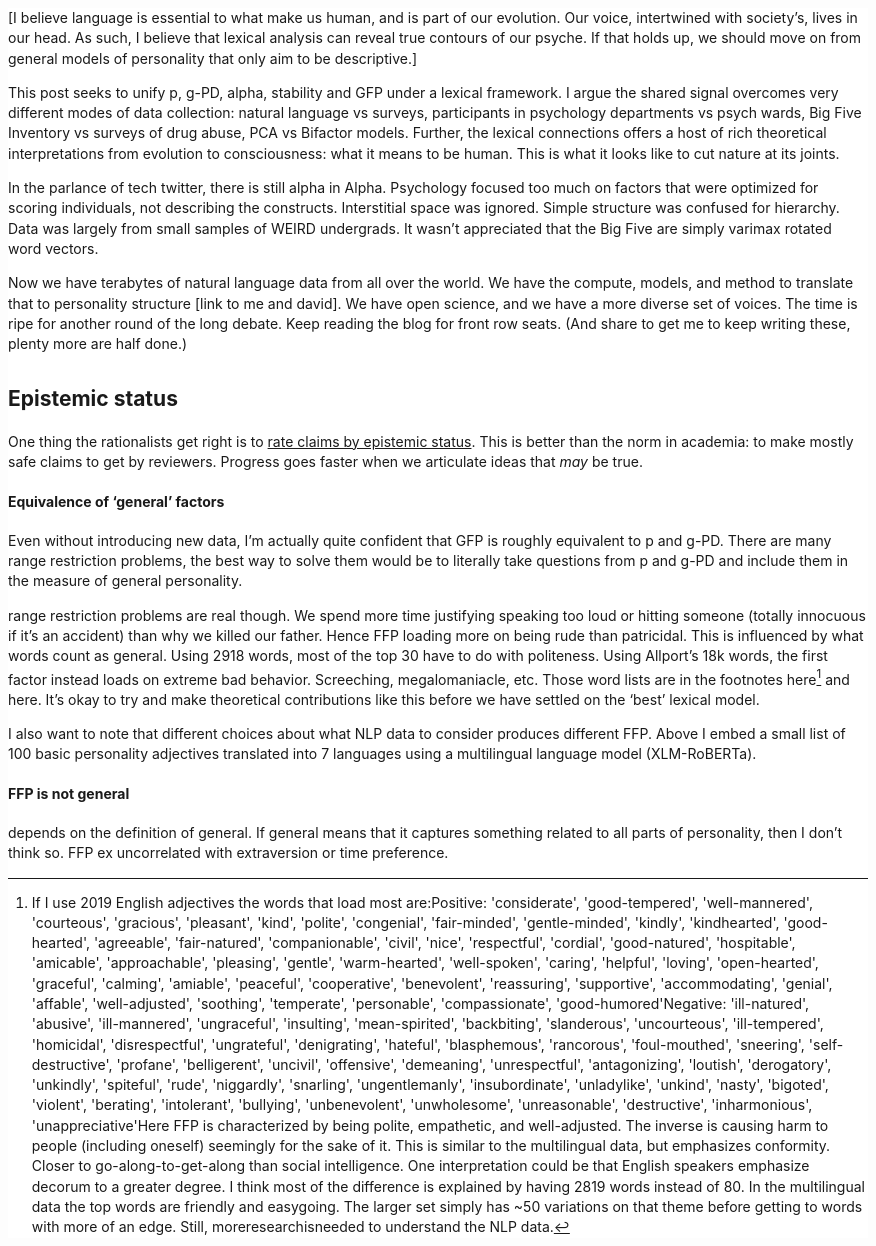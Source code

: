 [I believe language is essential to what make us human, and is part of our evolution. Our voice, intertwined with society’s, lives in our head. As such, I believe that lexical analysis can reveal true contours of our psyche. If that holds up, we should move on from general models of personality that only aim to be descriptive.]

This post seeks to unify p, g-PD, alpha, stability and GFP under a lexical framework. I argue the shared signal overcomes very different modes of data collection: natural language vs surveys, participants in psychology departments vs psych wards, Big Five Inventory vs surveys of drug abuse, PCA vs Bifactor models. Further, the lexical connections offers a host of rich theoretical interpretations from evolution to consciousness: what it means to be human. This is what it looks like to cut nature at its joints. 

In the parlance of tech twitter, there is still alpha in Alpha. Psychology focused too much on factors that were optimized for scoring individuals, not describing the constructs. Interstitial space was ignored. Simple structure was confused for hierarchy. Data was largely from small samples of WEIRD undergrads. It wasn’t appreciated that the Big Five are simply varimax rotated word vectors.

Now we have terabytes of natural language data from all over the world. We have the compute, models, and method to translate that to personality structure [link to me and david]. We have open science, and we have a more diverse set of voices. The time is ripe for another round of the long debate. Keep reading the blog for front row seats. (And share to get me to keep writing these, plenty more are half done.)

## Epistemic status


One thing the rationalists get right is to [rate claims by epistemic status](https://www.lesswrong.com/posts/Hrm59GdN2yDPWbtrd/feature-idea-epistemic-status). This is better than the norm in academia: to make mostly safe claims to get by reviewers. Progress goes faster when we articulate ideas that _may_ be true.

#### Equivalence of ‘general’ factors


Even without introducing new data, I’m actually quite confident that GFP is roughly equivalent to p and g-PD. There are many range restriction problems, the best way to solve them would be to literally take questions from p and g-PD and include them in the measure of general personality.

range restriction problems are real though. We spend more time justifying speaking too loud or hitting someone (totally innocuous if it’s an accident) than why we killed our father. Hence FFP loading more on being rude than patricidal. This is influenced by what words count as general. Using 2918 words, most of the top 30 have to do with politeness. Using Allport’s 18k words, the first factor instead loads on extreme bad behavior. Screeching, megalomaniacle, etc. Those word lists are in the footnotes here[^4] and here. It’s okay to try and make theoretical contributions like this before we have settled on the ‘best’ lexical model. 

I also want to note that different choices about what NLP data to consider produces different FFP. Above I embed a small list of 100 basic personality adjectives translated into 7 languages using a multilingual language model (XLM-RoBERTa). 

#### FFP is not general


depends on the definition of general. If general means that it captures something related to all parts of personality, then I don’t think so. FFP ex uncorrelated with extraversion or time preference. 


[^1]: For example “An alternative solution, using the procedure of Schmid and Leiman (1957) is to calculate the g loadings from the hierarchical solution, extract the general factor, and the find the residual loadings on the remaining orthogonal factors (Fig. 1). The amount of general factor saturation, McDonald’s coefficient xh (McDonald, 1999; Revelle & Zinbarg, 2009; Zinbarg et al., 2005), is found by squaring the sum of the general factor loadings and dividing by the sum of the total correlation matrix. The resulting value, .35, is the percentage of variance accounted for by the general factor.” Revelle and Wilt, The general factor of personality: A general critiqueThis paper includes good analysis on the generalness of GFP, including suggesting the name FFP. However, it indicates how overwrought some of the methods are, considering that one could simply go back to word- or item-level data to get a much clearer picture.
[^2]: Instead of going back to the item (BFI) or word (original lexical data) level, the authors derivative Aspects as lower-level personality variables. Aspects are defined by treating each factor scale as an independent survey and doing factor analysis. Two factors are extracted and rotated.This choice is curious considering the authors had access to both word and item level data, and Aspects do not fulfil their own criterion of being lower-level “personality variables that define the personality factors”. Aspects are the reverse; defined by the personality factors.*[Image: Visual content from original post]*[anti-GFP paper (Ashton and Goldberg) uses aspects that are derived by looking at items related to a single factor and doing factor analysis. The fact that factor scales, designed to measure a single construct, are multifactored should be a red flag. Highlight the difficulty asking pure questions to social creatures. This is speculative, but given how hard it is to ask a question not related to social desirability, one could imagine it being represented in the first two PCs of questions on each of the factors. These are then rotated, then treated as lower-level aspects of the Big Five.][At any rate, the data marshaled is even more derivative than the BFI factors. Remember, this paper starts by claiming the question of hierarchy “can only be tested with data on lower level personality variables that define the personality factors”. And on that front it surely fails. To understand the structure we have to go back to the actual data used to define the factors: language.]
[^3]: In fact the discovery that some do not was notable
[^4]: If I use 2019 English adjectives the words that load most are:Positive: 'considerate', 'good-tempered', 'well-mannered', 'courteous', 'gracious', 'pleasant', 'kind', 'polite', 'congenial', 'fair-minded', 'gentle-minded', 'kindly', 'kindhearted', 'good-hearted', 'agreeable', 'fair-natured', 'companionable', 'civil', 'nice', 'respectful', 'cordial', 'good-natured', 'hospitable', 'amicable', 'approachable', 'pleasing', 'gentle', 'warm-hearted', 'well-spoken', 'caring', 'helpful', 'loving', 'open-hearted', 'graceful', 'calming', 'amiable', 'peaceful', 'cooperative', 'benevolent', 'reassuring', 'supportive', 'accommodating', 'genial', 'affable', 'well-adjusted', 'soothing', 'temperate', 'personable', 'compassionate', 'good-humored'Negative: 'ill-natured', 'abusive', 'ill-mannered', 'ungraceful', 'insulting', 'mean-spirited', 'backbiting', 'slanderous', 'uncourteous', 'ill-tempered', 'homicidal', 'disrespectful', 'ungrateful', 'denigrating', 'hateful', 'blasphemous', 'rancorous', 'foul-mouthed', 'sneering', 'self-destructive', 'profane', 'belligerent', 'uncivil', 'offensive', 'demeaning', 'unrespectful', 'antagonizing', 'loutish', 'derogatory', 'unkindly', 'spiteful', 'rude', 'niggardly', 'snarling', 'ungentlemanly', 'insubordinate', 'unladylike', 'unkind', 'nasty', 'bigoted', 'violent', 'berating', 'intolerant', 'bullying', 'unbenevolent', 'unwholesome', 'unreasonable', 'destructive', 'inharmonious', 'unappreciative'Here FFP is characterized by being polite, empathetic, and well-adjusted. The inverse is causing harm to people (including oneself) seemingly for the sake of it. This is similar to the multilingual data, but emphasizes conformity. Closer to go-along-to-get-along than social intelligence. One interpretation could be that English speakers emphasize decorum to a greater degree. I think most of the difference is explained by having 2819 words instead of 80. In the multilingual data the top words are friendly and easygoing. The larger set simply has ~50 variations on that theme before getting to words with more of an edge. Still, moreresearchisneeded to understand the NLP data.